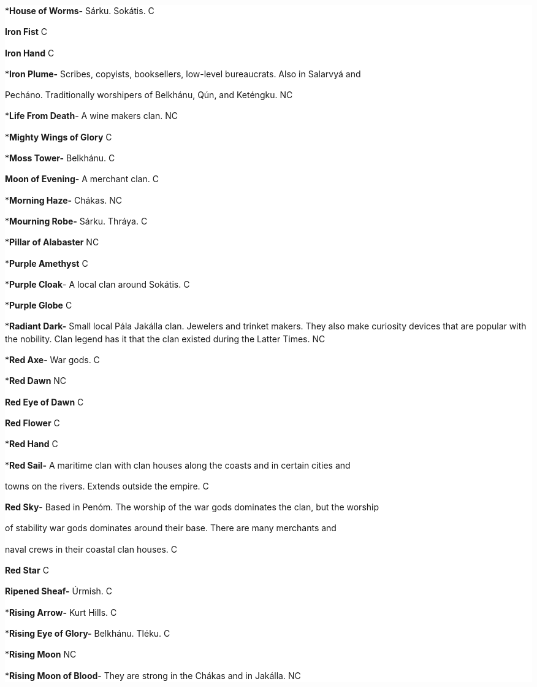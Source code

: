 ***House of Worms-** Sárku. Sokátis. C

**Iron Fist** C

**Iron Hand** C

***Iron Plume-** Scribes, copyists, booksellers, low-level bureaucrats. Also in Salarvyá and

Pecháno. Traditionally worshipers of Belkhánu, Qún, and Keténgku. NC

***Life From Death**- A wine makers clan. NC

***Mighty Wings of Glory** C

***Moss Tower-** Belkhánu. C

**Moon of Evening**- A merchant clan. C

***Morning Haze-** Chákas. NC

***Mourning Robe-** Sárku. Thráya. C

***Pillar of Alabaster** NC

***Purple Amethyst** C

***Purple Cloak**- A local clan around Sokátis. C

***Purple Globe** C

***Radiant Dark-** Small local Pála Jakálla clan. Jewelers and trinket makers. They also make curiosity devices that are popular with the nobility. Clan legend has it that the clan existed during the Latter Times. NC

***Red Axe**- War gods. C

***Red Dawn** NC

**Red Eye of Dawn** C

**Red Flower** C

***Red Hand** C

***Red Sail-** A maritime clan with clan houses along the coasts and in certain cities and

towns on the rivers. Extends outside the empire. C

**Red Sky**- Based in Penóm. The worship of the war gods dominates the clan, but the worship

of stability war gods dominates around their base. There are many merchants and

naval crews in their coastal clan houses. C

**Red Star** C

**Ripened Sheaf-** Úrmish. C

***Rising Arrow-** Kurt Hills. C

***Rising Eye of Glory-** Belkhánu. Tléku. C

***Rising Moon** NC

***Rising Moon of Blood**- They are strong in the Chákas and in Jakálla. NC
